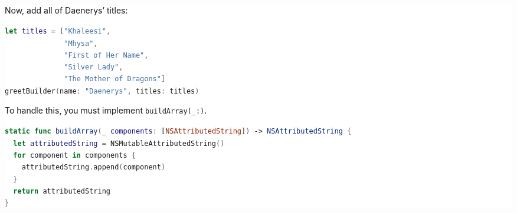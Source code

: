 Now, add all of Daenerys’ titles:

```swift
let titles = ["Khaleesi",
              "Mhysa",
              "First of Her Name",
              "Silver Lady",
              "The Mother of Dragons"]
greetBuilder(name: "Daenerys", titles: titles)
```

To handle this, you must implement `buildArray(_:)`.

```swift
static func buildArray(_ components: [NSAttributedString]) -> NSAttributedString {
  let attributedString = NSMutableAttributedString()
  for component in components {
    attributedString.append(component)
  }
  return attributedString
}
```